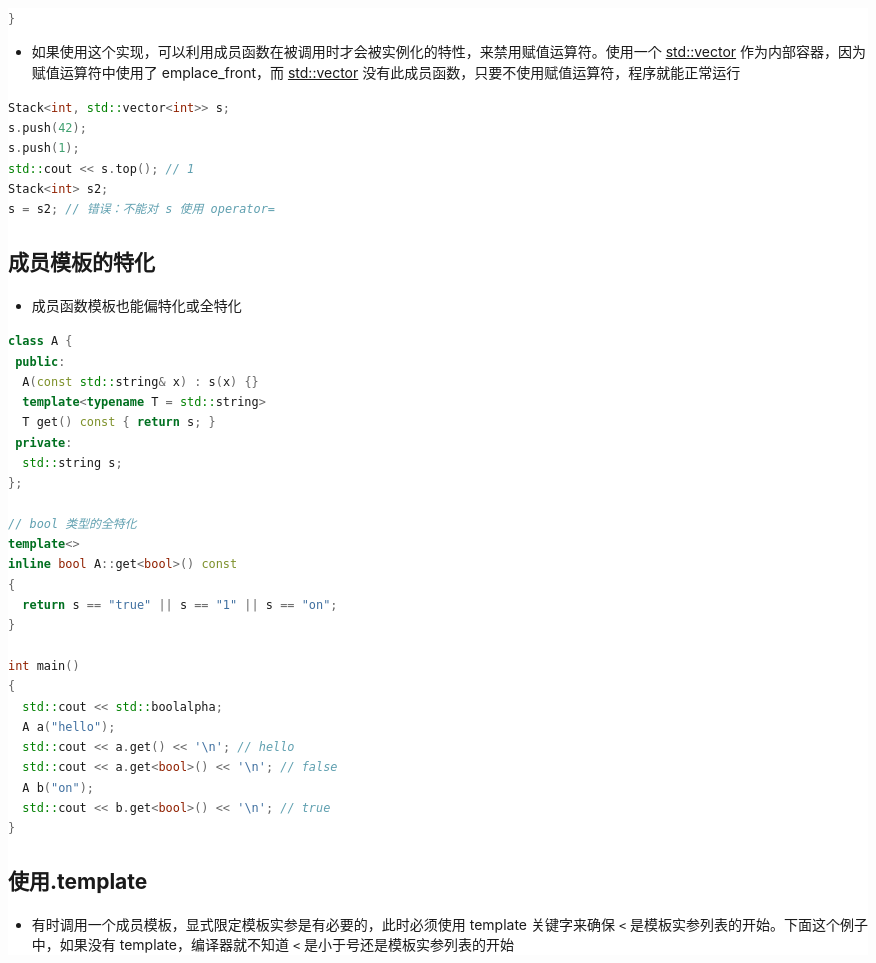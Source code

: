 ```cpp
}
```

* 如果使用这个实现，可以利用成员函数在被调用时才会被实例化的特性，来禁用赋值运算符。使用一个 [std::vector](https://zh.cppreference.com/w/cpp/container/vector) 作为内部容器，因为赋值运算符中使用了 emplace_front，而 [std::vector](https://zh.cppreference.com/w/cpp/container/vector) 没有此成员函数，只要不使用赋值运算符，程序就能正常运行

```cpp
Stack<int, std::vector<int>> s;
s.push(42);
s.push(1);
std::cout << s.top(); // 1
Stack<int> s2;
s = s2; // 错误：不能对 s 使用 operator=
```

## 成员模板的特化

* 成员函数模板也能偏特化或全特化

```cpp
class A {
 public:
  A(const std::string& x) : s(x) {}
  template<typename T = std::string>
  T get() const { return s; }
 private:
  std::string s;
};

// bool 类型的全特化
template<>
inline bool A::get<bool>() const
{
  return s == "true" || s == "1" || s == "on";
}

int main()
{
  std::cout << std::boolalpha;
  A a("hello");
  std::cout << a.get() << '\n'; // hello
  std::cout << a.get<bool>() << '\n'; // false
  A b("on");
  std::cout << b.get<bool>() << '\n'; // true
}
```

## 使用.template

* 有时调用一个成员模板，显式限定模板实参是有必要的，此时必须使用 template 关键字来确保 `<` 是模板实参列表的开始。下面这个例子中，如果没有 template，编译器就不知道 `<` 是小于号还是模板实参列表的开始
